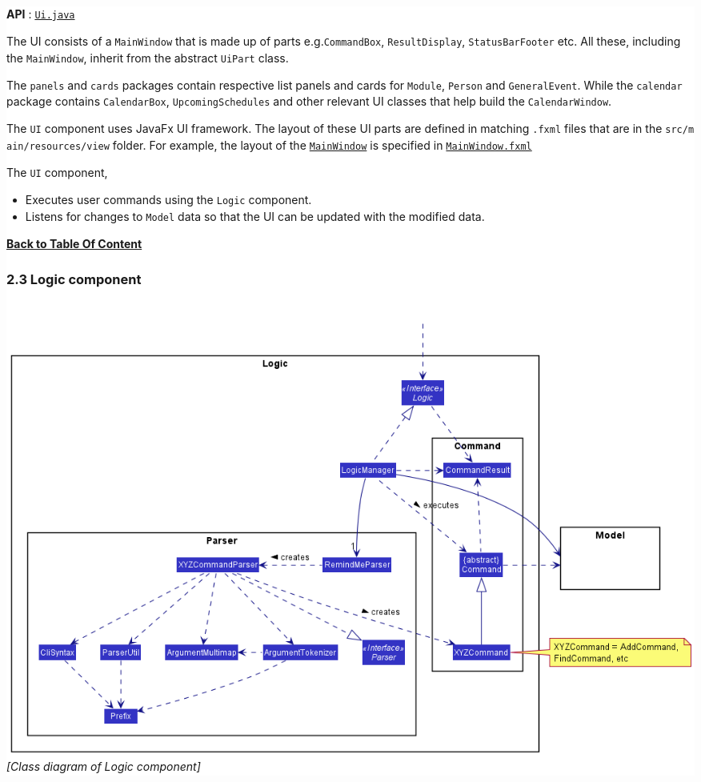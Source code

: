 **API** :
[`Ui.java`](https://github.com/AY2021S2-CS2103T-W15-1/tp/blob/master/src/main/java/seedu/address/ui/Ui.java)

The UI consists of a `MainWindow` that is made up of parts e.g.`CommandBox`, `ResultDisplay`, `StatusBarFooter` etc. All these, including the `MainWindow`, inherit from the abstract `UiPart` class.

The `panels` and `cards` packages contain respective list panels and cards for `Module`, `Person` and `GeneralEvent`. While
the `calendar` package contains `CalendarBox`, `UpcomingSchedules` and other relevant UI classes that help build the `CalendarWindow`. 

The `UI` component uses JavaFx UI framework. The layout of these UI parts are defined in matching `.fxml` files that are in the `src/main/resources/view` folder. For example, the layout of the [`MainWindow`](https://github.com/AY2021S2-CS2103T-W15-1/tp/blob/master/src/main/java/seedu/address/ui/MainWindow.java) is specified in [`MainWindow.fxml`](https://github.com/AY2021S2-CS2103T-W15-1/tp/blob/master/src/main/resources/view/MainWindow2.fxml)

The `UI` component,

* Executes user commands using the `Logic` component.
* Listens for changes to `Model` data so that the UI can be updated with the modified data.

**[Back to Table Of Content](#table-of-contents)**

### 2.3 Logic component

![Structure of the Logic Component](images/LogicClassDiagram.png) <br>
*[Class diagram of Logic component]*
